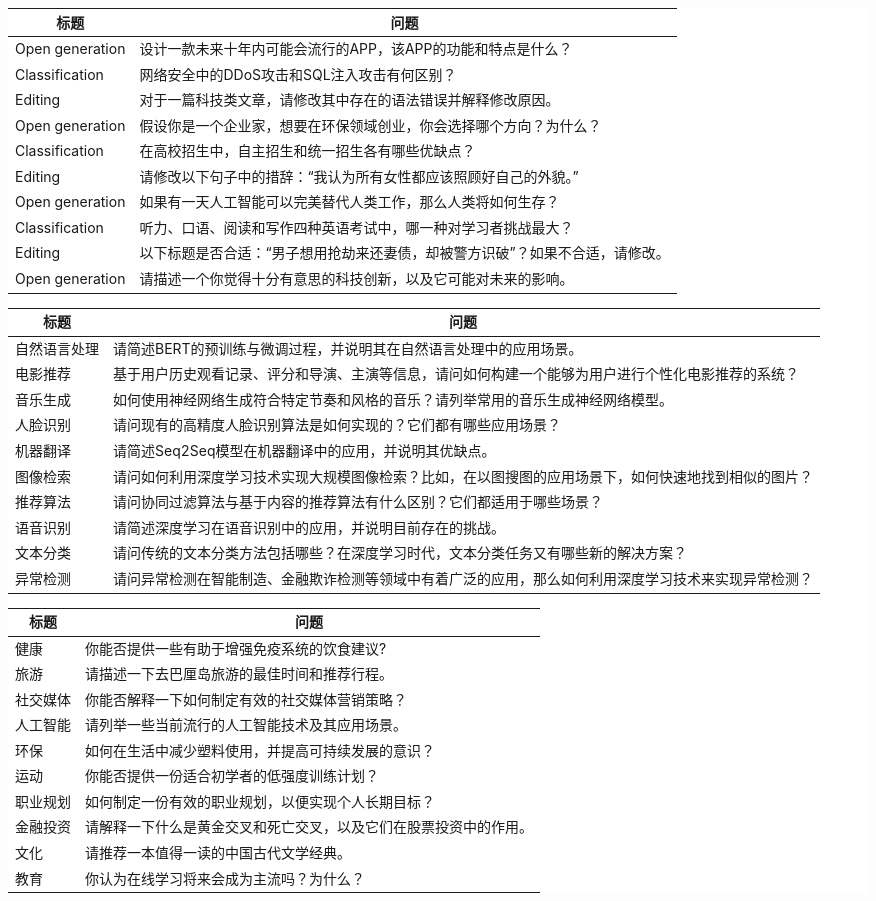 | 标题 | 问题 |
| --- | --- |
| Open generation | 设计一款未来十年内可能会流行的APP，该APP的功能和特点是什么？ |
| Classification | 网络安全中的DDoS攻击和SQL注入攻击有何区别？ |
| Editing | 对于一篇科技类文章，请修改其中存在的语法错误并解释修改原因。 |
| Open generation | 假设你是一个企业家，想要在环保领域创业，你会选择哪个方向？为什么？ |
| Classification | 在高校招生中，自主招生和统一招生各有哪些优缺点？ |
| Editing | 请修改以下句子中的措辞：“我认为所有女性都应该照顾好自己的外貌。” |
| Open generation | 如果有一天人工智能可以完美替代人类工作，那么人类将如何生存？ |
| Classification | 听力、口语、阅读和写作四种英语考试中，哪一种对学习者挑战最大？ |
| Editing | 以下标题是否合适：“男子想用抢劫来还妻债，却被警方识破”？如果不合适，请修改。 |
| Open generation | 请描述一个你觉得十分有意思的科技创新，以及它可能对未来的影响。 |

|标题|问题|
|---|---|
|自然语言处理|请简述BERT的预训练与微调过程，并说明其在自然语言处理中的应用场景。|
|电影推荐|基于用户历史观看记录、评分和导演、主演等信息，请问如何构建一个能够为用户进行个性化电影推荐的系统？|
|音乐生成|如何使用神经网络生成符合特定节奏和风格的音乐？请列举常用的音乐生成神经网络模型。|
|人脸识别|请问现有的高精度人脸识别算法是如何实现的？它们都有哪些应用场景？|
|机器翻译|请简述Seq2Seq模型在机器翻译中的应用，并说明其优缺点。|
|图像检索|请问如何利用深度学习技术实现大规模图像检索？比如，在以图搜图的应用场景下，如何快速地找到相似的图片？|
|推荐算法|请问协同过滤算法与基于内容的推荐算法有什么区别？它们都适用于哪些场景？|
|语音识别|请简述深度学习在语音识别中的应用，并说明目前存在的挑战。|
|文本分类|请问传统的文本分类方法包括哪些？在深度学习时代，文本分类任务又有哪些新的解决方案？|
|异常检测|请问异常检测在智能制造、金融欺诈检测等领域中有着广泛的应用，那么如何利用深度学习技术来实现异常检测？|

|标题|问题|
|---|---|
|健康|你能否提供一些有助于增强免疫系统的饮食建议?|
|旅游|请描述一下去巴厘岛旅游的最佳时间和推荐行程。|
|社交媒体|你能否解释一下如何制定有效的社交媒体营销策略？|
|人工智能|请列举一些当前流行的人工智能技术及其应用场景。|
|环保|如何在生活中减少塑料使用，并提高可持续发展的意识？|
|运动|你能否提供一份适合初学者的低强度训练计划？|
|职业规划|如何制定一份有效的职业规划，以便实现个人长期目标？|
|金融投资|请解释一下什么是黄金交叉和死亡交叉，以及它们在股票投资中的作用。|
|文化|请推荐一本值得一读的中国古代文学经典。|
|教育|你认为在线学习将来会成为主流吗？为什么？|
